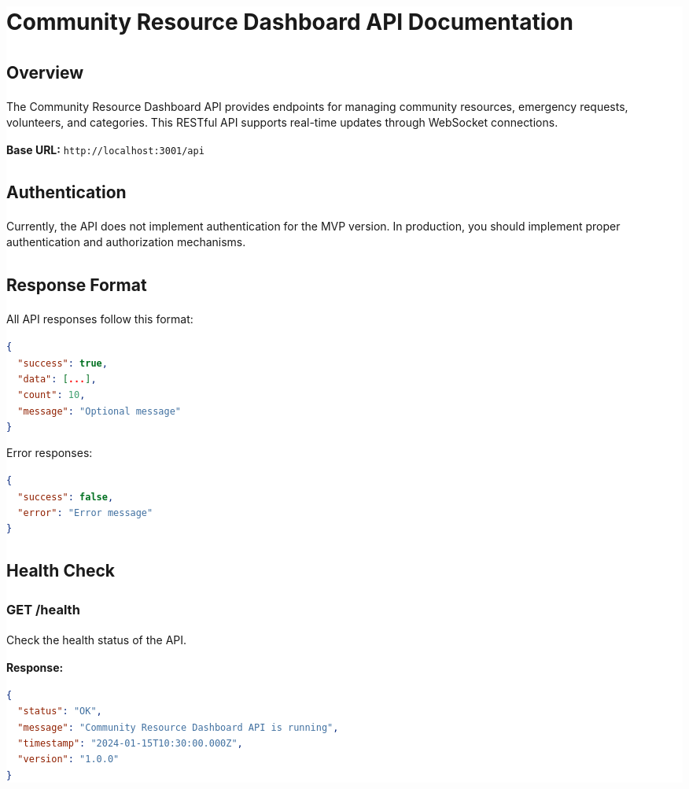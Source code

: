 # Community Resource Dashboard API Documentation

## Overview

The Community Resource Dashboard API provides endpoints for managing community resources, emergency requests, volunteers, and categories. This RESTful API supports real-time updates through WebSocket connections.

**Base URL:** `http://localhost:3001/api`

## Authentication

Currently, the API does not implement authentication for the MVP version. In production, you should implement proper authentication and authorization mechanisms.

## Response Format

All API responses follow this format:

```json
{
  "success": true,
  "data": [...],
  "count": 10,
  "message": "Optional message"
}
```

Error responses:

```json
{
  "success": false,
  "error": "Error message"
}
```

## Health Check

### GET /health

Check the health status of the API.

**Response:**
```json
{
  "status": "OK",
  "message": "Community Resource Dashboard API is running",
  "timestamp": "2024-01-15T10:30:00.000Z",
  "version": "1.0.0"
}
```

